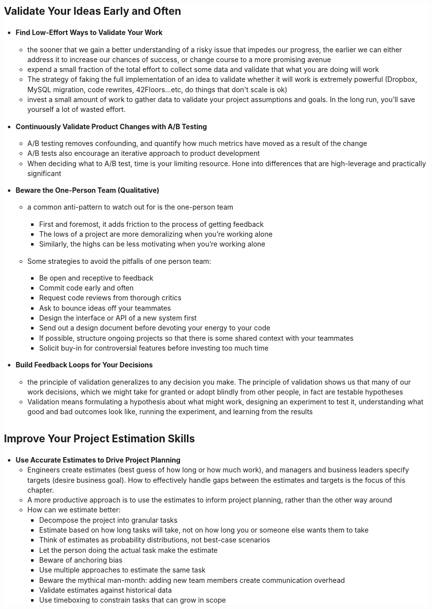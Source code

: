 ## Validate Your Ideas Early and Often

* **Find Low-Effort Ways to Validate Your Work**
	* the sooner that we gain a better understanding of a risky issue that impedes our progress, the earlier we can either address it to increase our chances of success, or change course to a more promising avenue
	* expend a small fraction of the total effort to collect some data and validate that what you are doing will work
	* The strategy of faking the full implementation of an idea to validate whether it will work is extremely powerful
	(Dropbox, MySQL migration, code rewrites, 42Floors...etc, do things that don't scale is ok)
	* invest a small amount of work to gather data to validate your project assumptions and goals. In the long run, you’ll save yourself a lot of wasted effort.
	
* **Continuously Validate Product Changes with A/B Testing**
	* A/B testing removes confounding, and quantify how much metrics have moved as a result of the change
	* A/B tests also encourage an iterative approach to product development
	* When deciding what to A/B test, time is your limiting resource. Hone into differences that are high-leverage and practically significant

* **Beware the One-Person Team (Qualitative)**
	* a common anti-pattern to watch out for is the one-person team
		* First and foremost, it adds friction to the process of getting feedback
		* The lows of a project are more demoralizing when you’re working alone
		* Similarly, the highs can be less motivating when you’re working alone
	
	* Some strategies to avoid the pitfalls of one person team:
		* Be open and receptive to feedback
		* Commit code early and often
		* Request code reviews from thorough critics
		* Ask to bounce ideas off your teammates
		* Design the interface or API of a new system first
		* Send out a design document before devoting your energy to your code
		* If possible, structure ongoing projects so that there is some shared context with your teammates
		* Solicit buy-in for controversial features before investing too much time

* **Build Feedback Loops for Your Decisions**
	* the principle of validation generalizes to any decision you make. The principle of validation shows us that many of our work decisions, which we might take for granted or adopt blindly from other people, in fact are testable hypotheses
	* Validation means formulating a hypothesis about what might work, designing an experiment to test it, understanding what good and bad outcomes look like, running the experiment, and learning from the results

## Improve Your Project Estimation Skills

* **Use Accurate Estimates to Drive Project Planning**
	* Engineers create estimates (best guess of how long or how much work), and managers and business leaders specify targets (desire business goal). How to effectively handle gaps between the estimates and targets is the focus of this chapter. 
	* A more productive approach is to use the estimates to inform project planning, rather than the other way around
	* How can we estimate better:
		* Decompose the project into granular tasks
		* Estimate based on how long tasks will take, not on how long you or someone else wants them to take
		* Think of estimates as probability distributions, not best-case scenarios
		* Let the person doing the actual task make the estimate
		* Beware of anchoring bias
		* Use multiple approaches to estimate the same task
		* Beware the mythical man-month: adding new team members create communication overhead
		* Validate estimates against historical data
		* Use timeboxing to constrain tasks that can grow in scope